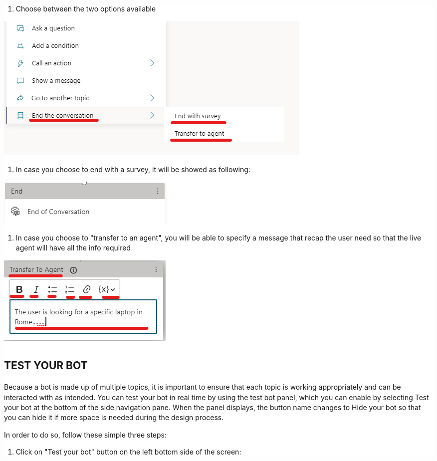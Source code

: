 1. Choose between the two options available

![image](images/end-conversation6.png)

1. In case you choose to end with a survey, it will be showed as following:

![image](images/end-conversation7.png)

1. In case you choose to &quot;transfer to an agent&quot;, you will be able to specify a message that recap the user need so that the live agent will have all the info required

![image](images/end-conversation8.png)

## TEST YOUR BOT

Because a bot is made up of multiple topics, it is important to ensure that each topic is working appropriately and can be interacted with as intended. You can test your bot in real time by using the test bot panel, which you can enable by selecting Test your bot at the bottom of the side navigation pane. When the panel displays, the button name changes to Hide your bot so that you can hide it if more space is needed during the design process.

In order to do so, follow these simple three steps:

1. Click on &quot;Test your bot&quot; button on the left bottom side of the screen:
